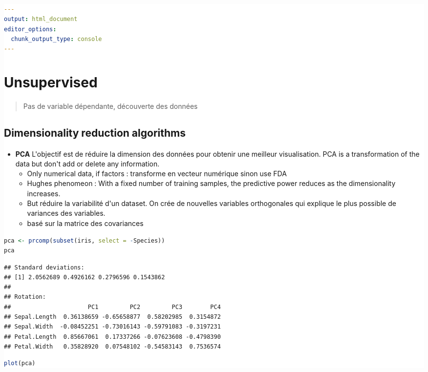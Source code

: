 ```yaml
---
output: html_document
editor_options: 
  chunk_output_type: console
---
```

# Unsupervised


> Pas de variable dépendante, découverte des données

## Dimensionality reduction algorithms
  - **PCA**
L'objectif est de réduire la dimension des données pour obtenir une meilleur visualisation. PCA is a transformation  of the data but don't add or delete any information. 
    - Only numerical data, if factors :  transforme en vecteur numérique sinon use FDA
    - Hughes phenomeon : With a fixed number of training samples, the predictive power reduces as the dimensionality increases. 
    - But réduire la variabilité d'un dataset. On crée de nouvelles variables orthogonales qui explique le plus possible de variances des variables.
    - basé sur la matrice des covariances 


```r
pca <- prcomp(subset(iris, select = -Species))
pca
```

```
## Standard deviations:
## [1] 2.0562689 0.4926162 0.2796596 0.1543862
## 
## Rotation:
##                      PC1         PC2         PC3        PC4
## Sepal.Length  0.36138659 -0.65658877  0.58202985  0.3154872
## Sepal.Width  -0.08452251 -0.73016143 -0.59791083 -0.3197231
## Petal.Length  0.85667061  0.17337266 -0.07623608 -0.4798390
## Petal.Width   0.35828920  0.07548102 -0.54583143  0.7536574
```

```r
plot(pca)
```
